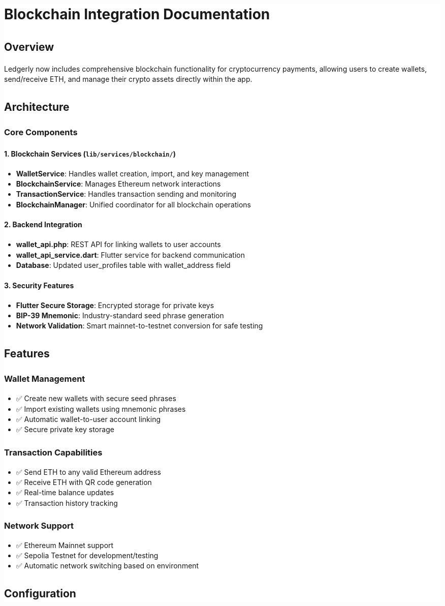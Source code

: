 # Blockchain Integration Documentation

## Overview
Ledgerly now includes comprehensive blockchain functionality for cryptocurrency payments, allowing users to create wallets, send/receive ETH, and manage their crypto assets directly within the app.

## Architecture

### Core Components

#### 1. Blockchain Services (`lib/services/blockchain/`)
- **WalletService**: Handles wallet creation, import, and key management
- **BlockchainService**: Manages Ethereum network interactions
- **TransactionService**: Handles transaction sending and monitoring
- **BlockchainManager**: Unified coordinator for all blockchain operations

#### 2. Backend Integration
- **wallet_api.php**: REST API for linking wallets to user accounts
- **wallet_api_service.dart**: Flutter service for backend communication
- **Database**: Updated user_profiles table with wallet_address field

#### 3. Security Features
- **Flutter Secure Storage**: Encrypted storage for private keys
- **BIP-39 Mnemonic**: Industry-standard seed phrase generation
- **Network Validation**: Smart mainnet-to-testnet conversion for safe testing

## Features

### Wallet Management
- ✅ Create new wallets with secure seed phrases
- ✅ Import existing wallets using mnemonic phrases
- ✅ Automatic wallet-to-user account linking
- ✅ Secure private key storage

### Transaction Capabilities
- ✅ Send ETH to any valid Ethereum address
- ✅ Receive ETH with QR code generation
- ✅ Real-time balance updates
- ✅ Transaction history tracking

### Network Support
- ✅ Ethereum Mainnet support
- ✅ Sepolia Testnet for development/testing
- ✅ Automatic network switching based on environment

## Configuration
